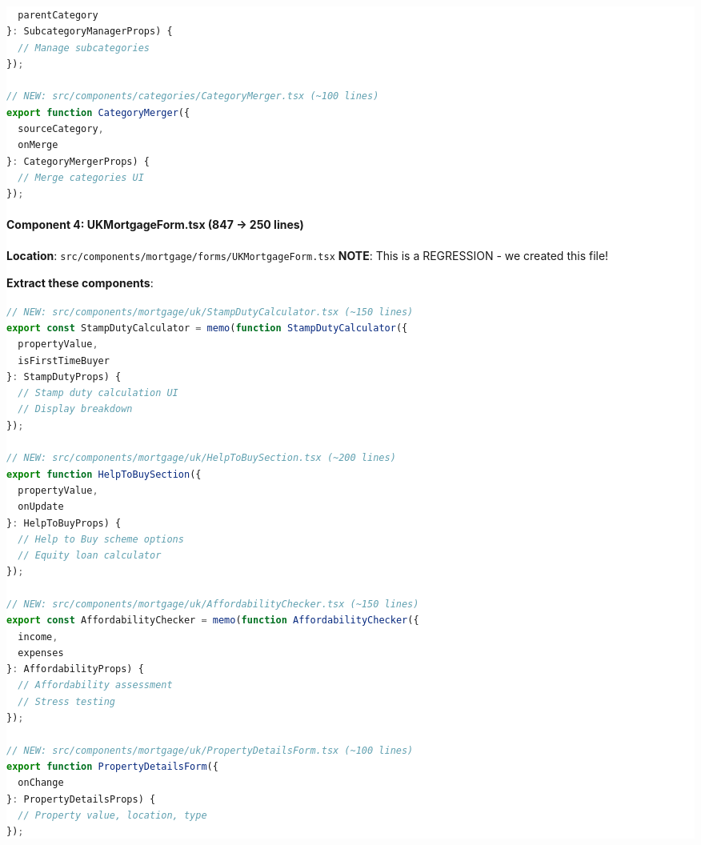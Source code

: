 ```typescript
  parentCategory 
}: SubcategoryManagerProps) {
  // Manage subcategories
});

// NEW: src/components/categories/CategoryMerger.tsx (~100 lines)
export function CategoryMerger({ 
  sourceCategory, 
  onMerge 
}: CategoryMergerProps) {
  // Merge categories UI
});
```

#### Component 4: UKMortgageForm.tsx (847 → 250 lines)
**Location**: `src/components/mortgage/forms/UKMortgageForm.tsx`
**NOTE**: This is a REGRESSION - we created this file!

**Extract these components**:
```typescript
// NEW: src/components/mortgage/uk/StampDutyCalculator.tsx (~150 lines)
export const StampDutyCalculator = memo(function StampDutyCalculator({ 
  propertyValue, 
  isFirstTimeBuyer 
}: StampDutyProps) {
  // Stamp duty calculation UI
  // Display breakdown
});

// NEW: src/components/mortgage/uk/HelpToBuySection.tsx (~200 lines)
export function HelpToBuySection({ 
  propertyValue, 
  onUpdate 
}: HelpToBuyProps) {
  // Help to Buy scheme options
  // Equity loan calculator
});

// NEW: src/components/mortgage/uk/AffordabilityChecker.tsx (~150 lines)
export const AffordabilityChecker = memo(function AffordabilityChecker({ 
  income, 
  expenses 
}: AffordabilityProps) {
  // Affordability assessment
  // Stress testing
});

// NEW: src/components/mortgage/uk/PropertyDetailsForm.tsx (~100 lines)
export function PropertyDetailsForm({ 
  onChange 
}: PropertyDetailsProps) {
  // Property value, location, type
});
```
